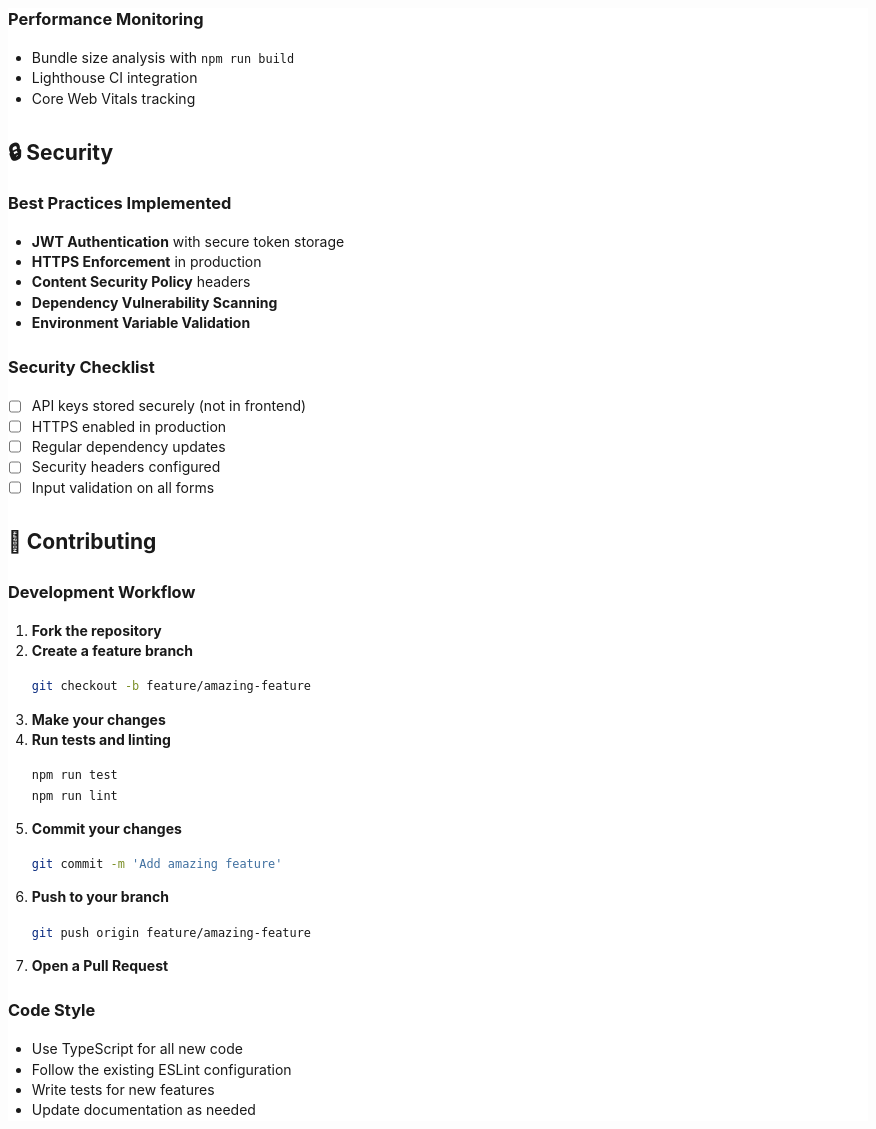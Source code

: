 ### Performance Monitoring

- Bundle size analysis with `npm run build`
- Lighthouse CI integration
- Core Web Vitals tracking

## 🔒 Security

### Best Practices Implemented

- **JWT Authentication** with secure token storage
- **HTTPS Enforcement** in production
- **Content Security Policy** headers
- **Dependency Vulnerability Scanning**
- **Environment Variable Validation**

### Security Checklist

- [ ] API keys stored securely (not in frontend)
- [ ] HTTPS enabled in production
- [ ] Regular dependency updates
- [ ] Security headers configured
- [ ] Input validation on all forms

## 🤝 Contributing

### Development Workflow

1. **Fork the repository**
2. **Create a feature branch**
   ```bash
   git checkout -b feature/amazing-feature
   ```
3. **Make your changes**
4. **Run tests and linting**
   ```bash
   npm run test
   npm run lint
   ```
5. **Commit your changes**
   ```bash
   git commit -m 'Add amazing feature'
   ```
6. **Push to your branch**
   ```bash
   git push origin feature/amazing-feature
   ```
7. **Open a Pull Request**

### Code Style

- Use TypeScript for all new code
- Follow the existing ESLint configuration
- Write tests for new features
- Update documentation as needed
